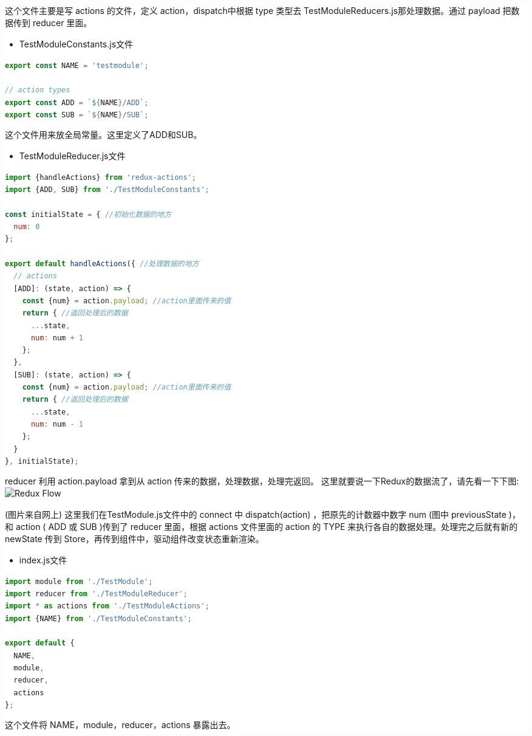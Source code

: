 这个文件主要是写 actions 的文件，定义 action，dispatch中根据 type 类型去 TestModuleReducers.js那处理数据。通过 payload 把数据传到 reducer 里面。

* TestModuleConstants.js文件
```js
export const NAME = 'testmodule';

// action types
export const ADD = `${NAME}/ADD`;
export const SUB = `${NAME}/SUB`;
```
这个文件用来放全局常量。这里定义了ADD和SUB。

* TestModuleReducer.js文件
```js
import {handleActions} from 'redux-actions';
import {ADD, SUB} from './TestModuleConstants';

const initialState = { //初始化数据的地方
  num: 0
};

export default handleActions({ //处理数据的地方
  // actions
  [ADD]: (state, action) => {
    const {num} = action.payload; //action里面传来的值
    return { //返回处理后的数据
      ...state,
      num: num + 1
    };
  },
  [SUB]: (state, action) => {
    const {num} = action.payload; //action里面传来的值
    return { //返回处理后的数据
      ...state,
      num: num - 1
    };
  }
}, initialState);
```
reducer 利用 action.payload 拿到从 action 传来的数据，处理数据，处理完返回。
这里就要说一下Redux的数据流了，请先看一下下图:
![Redux Flow](https://wx3.sinaimg.cn/mw690/ba56005dgy1fxkcvc6dthj20xm0mk77l.jpg)

(图片来自网上)
这里我们在TestModule.js文件中的 connect 中 dispatch(action) ，把原先的计数器中数字 num (图中 previousState )，和 action ( ADD 或 SUB )传到了 reducer 里面，根据 actions 文件里面的 action 的 TYPE 来执行各自的数据处理。处理完之后就有新的 newState 传到 Store，再传到组件中，驱动组件改变状态重新渲染。

* index.js文件
```js
import module from './TestModule';
import reducer from './TestModuleReducer';
import * as actions from './TestModuleActions';
import {NAME} from './TestModuleConstants';

export default {
  NAME,
  module,
  reducer,
  actions
};
```
这个文件将 NAME，module，reducer，actions 暴露出去。

